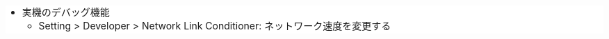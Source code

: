 - 実機のデバッグ機能
	- Setting > Developer > Network Link Conditioner: ネットワーク速度を変更する
	





















